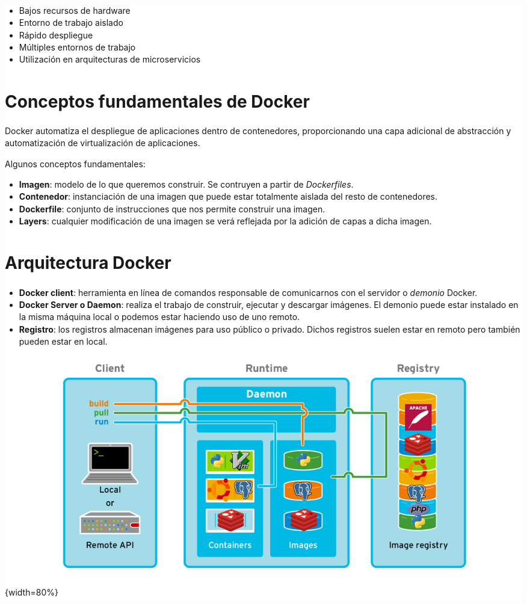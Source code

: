 * Bajos recursos de hardware
* Entorno de trabajo aislado
* Rápido despliegue
* Múltiples entornos de trabajo
* Utilización en arquitecturas de microservicios



# Conceptos fundamentales de Docker

Docker automatiza el despliegue de aplicaciones dentro de contenedores, proporcionando una capa adicional de abstracción y automatización de virtualización de aplicaciones.



Algunos conceptos fundamentales:

* **Imagen**: modelo de lo que queremos construir. Se contruyen a partir de *Dockerfiles*.
* **Contenedor**: instanciación de una imagen que puede estar totalmente aislada del resto de contenedores.
* **Dockerfile**: conjunto de instrucciones que nos permite construir una imagen.
* **Layers**: cualquier modificación de una imagen se verá reflejada por la adición de capas a dicha imagen.



# Arquitectura Docker

* **Docker client**: herramienta en línea de comandos responsable de comunicarnos con el servidor o *demonio* Docker.
* **Docker Server o Daemon**: realiza el trabajo de construir, ejecutar y descargar imágenes. El demonio puede estar instalado en la misma máquina local o podemos estar haciendo uso de uno remoto.
* **Registro**: los registros almacenan imágenes para uso público o privado. Dichos registros suelen estar en remoto pero también pueden estar en local.



![Arquitectura Docker](img/Arquitectura_docker.png){width=80%}
